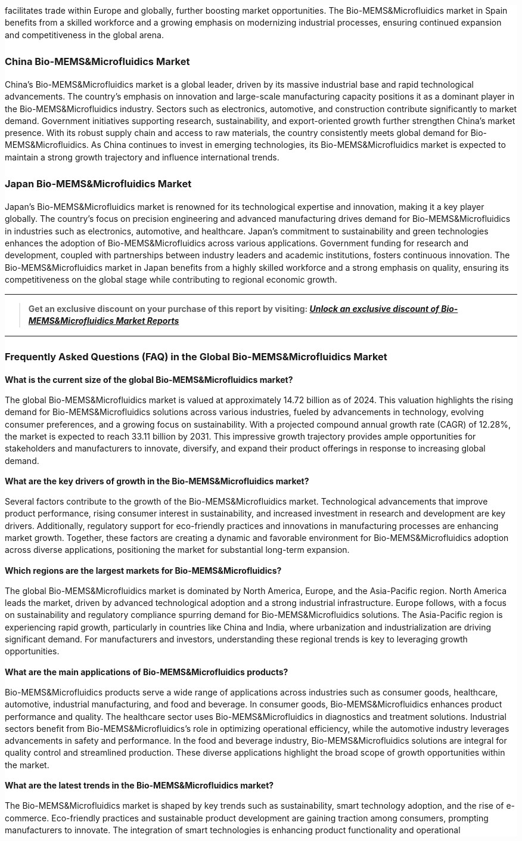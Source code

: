 facilitates trade within Europe and globally, further boosting market opportunities. The Bio-MEMS&Microfluidics market in Spain benefits from a skilled workforce and a growing emphasis on modernizing industrial processes, ensuring continued expansion and competitiveness in the global arena.</p><h3>China Bio-MEMS&Microfluidics Market</h3><p>China&rsquo;s Bio-MEMS&Microfluidics market is a global leader, driven by its massive industrial base and rapid technological advancements. The country&rsquo;s emphasis on innovation and large-scale manufacturing capacity positions it as a dominant player in the Bio-MEMS&Microfluidics industry. Sectors such as electronics, automotive, and construction contribute significantly to market demand. Government initiatives supporting research, sustainability, and export-oriented growth further strengthen China&rsquo;s market presence. With its robust supply chain and access to raw materials, the country consistently meets global demand for Bio-MEMS&Microfluidics. As China continues to invest in emerging technologies, its Bio-MEMS&Microfluidics market is expected to maintain a strong growth trajectory and influence international trends.</p><h3>Japan Bio-MEMS&Microfluidics Market</h3><p>Japan&rsquo;s Bio-MEMS&Microfluidics market is renowned for its technological expertise and innovation, making it a key player globally. The country&rsquo;s focus on precision engineering and advanced manufacturing drives demand for Bio-MEMS&Microfluidics in industries such as electronics, automotive, and healthcare. Japan&rsquo;s commitment to sustainability and green technologies enhances the adoption of Bio-MEMS&Microfluidics across various applications. Government funding for research and development, coupled with partnerships between industry leaders and academic institutions, fosters continuous innovation. The Bio-MEMS&Microfluidics market in Japan benefits from a highly skilled workforce and a strong emphasis on quality, ensuring its competitiveness on the global stage while contributing to regional economic growth.</p><hr /><blockquote><p><strong>Get an exclusive discount on your purchase of this report by visiting: <em><a href="://marketresearchpulse.com/ask-for-discount/112445?utm_source=Github&amp;utm_medium=029">Unlock an exclusive discount of Bio-MEMS&Microfluidics Market Reports</a></em>&nbsp;</strong></p></blockquote><hr /><h3>Frequently Asked Questions (FAQ) in the Global Bio-MEMS&Microfluidics Market</h3><p><strong>What is the current size of the global Bio-MEMS&Microfluidics market?</strong></p><p>The global Bio-MEMS&Microfluidics market is valued at approximately 14.72 billion as of 2024. This valuation highlights the rising demand for Bio-MEMS&Microfluidics solutions across various industries, fueled by advancements in technology, evolving consumer preferences, and a growing focus on sustainability. With a projected compound annual growth rate (CAGR) of 12.28%, the market is expected to reach 33.11 billion by 2031. This impressive growth trajectory provides ample opportunities for stakeholders and manufacturers to innovate, diversify, and expand their product offerings in response to increasing global demand.</p><p><strong>What are the key drivers of growth in the Bio-MEMS&Microfluidics market?</strong></p><p>Several factors contribute to the growth of the Bio-MEMS&Microfluidics market. Technological advancements that improve product performance, rising consumer interest in sustainability, and increased investment in research and development are key drivers. Additionally, regulatory support for eco-friendly practices and innovations in manufacturing processes are enhancing market growth. Together, these factors are creating a dynamic and favorable environment for Bio-MEMS&Microfluidics adoption across diverse applications, positioning the market for substantial long-term expansion.</p><p><strong>Which regions are the largest markets for Bio-MEMS&Microfluidics?</strong></p><p>The global Bio-MEMS&Microfluidics market is dominated by North America, Europe, and the Asia-Pacific region. North America leads the market, driven by advanced technological adoption and a strong industrial infrastructure. Europe follows, with a focus on sustainability and regulatory compliance spurring demand for Bio-MEMS&Microfluidics solutions. The Asia-Pacific region is experiencing rapid growth, particularly in countries like China and India, where urbanization and industrialization are driving significant demand. For manufacturers and investors, understanding these regional trends is key to leveraging growth opportunities.</p><p><strong>What are the main applications of Bio-MEMS&Microfluidics products?</strong></p><p>Bio-MEMS&Microfluidics products serve a wide range of applications across industries such as consumer goods, healthcare, automotive, industrial manufacturing, and food and beverage. In consumer goods, Bio-MEMS&Microfluidics enhances product performance and quality. The healthcare sector uses Bio-MEMS&Microfluidics in diagnostics and treatment solutions. Industrial sectors benefit from Bio-MEMS&Microfluidics&rsquo;s role in optimizing operational efficiency, while the automotive industry leverages advancements in safety and performance. In the food and beverage industry, Bio-MEMS&Microfluidics solutions are integral for quality control and streamlined production. These diverse applications highlight the broad scope of growth opportunities within the market.</p><p><strong>What are the latest trends in the Bio-MEMS&Microfluidics market?</strong></p><p>The Bio-MEMS&Microfluidics market is shaped by key trends such as sustainability, smart technology adoption, and the rise of e-commerce. Eco-friendly practices and sustainable product development are gaining traction among consumers, prompting manufacturers to innovate. The integration of smart technologies is enhancing product functionality and operational